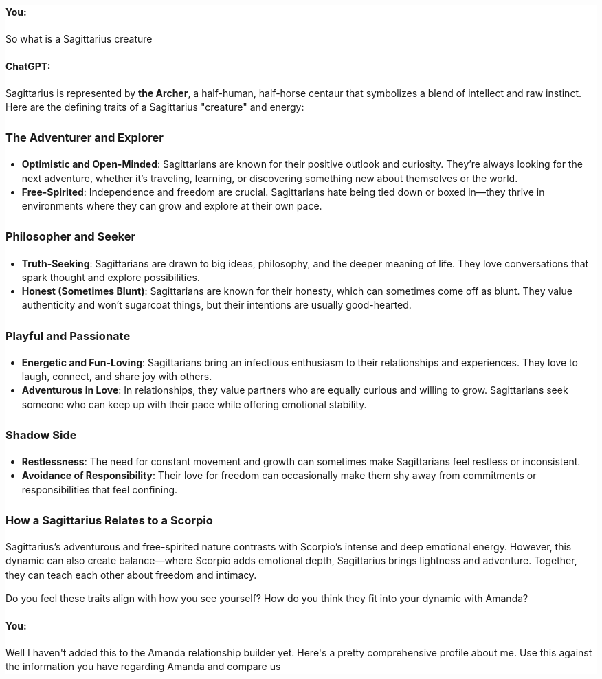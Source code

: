
#### You:
So what is a Sagittarius creature

#### ChatGPT:
Sagittarius is represented by **the Archer**, a half-human, half-horse centaur that symbolizes a blend of intellect and raw instinct. Here are the defining traits of a Sagittarius "creature" and energy:

### **The Adventurer and Explorer**

- **Optimistic and Open-Minded**: Sagittarians are known for their positive outlook and curiosity. They’re always looking for the next adventure, whether it’s traveling, learning, or discovering something new about themselves or the world.
- **Free-Spirited**: Independence and freedom are crucial. Sagittarians hate being tied down or boxed in—they thrive in environments where they can grow and explore at their own pace.

### **Philosopher and Seeker**

- **Truth-Seeking**: Sagittarians are drawn to big ideas, philosophy, and the deeper meaning of life. They love conversations that spark thought and explore possibilities.
- **Honest (Sometimes Blunt)**: Sagittarians are known for their honesty, which can sometimes come off as blunt. They value authenticity and won’t sugarcoat things, but their intentions are usually good-hearted.

### **Playful and Passionate**

- **Energetic and Fun-Loving**: Sagittarians bring an infectious enthusiasm to their relationships and experiences. They love to laugh, connect, and share joy with others.
- **Adventurous in Love**: In relationships, they value partners who are equally curious and willing to grow. Sagittarians seek someone who can keep up with their pace while offering emotional stability.

### **Shadow Side**

- **Restlessness**: The need for constant movement and growth can sometimes make Sagittarians feel restless or inconsistent.
- **Avoidance of Responsibility**: Their love for freedom can occasionally make them shy away from commitments or responsibilities that feel confining.

### **How a Sagittarius Relates to a Scorpio**

Sagittarius’s adventurous and free-spirited nature contrasts with Scorpio’s intense and deep emotional energy. However, this dynamic can also create balance—where Scorpio adds emotional depth, Sagittarius brings lightness and adventure. Together, they can teach each other about freedom and intimacy.

Do you feel these traits align with how you see yourself? How do you think they fit into your dynamic with Amanda?


#### You:
Well I haven't added this to the Amanda relationship builder yet. Here's a pretty comprehensive profile about me. Use this against the information you have regarding Amanda and compare us

